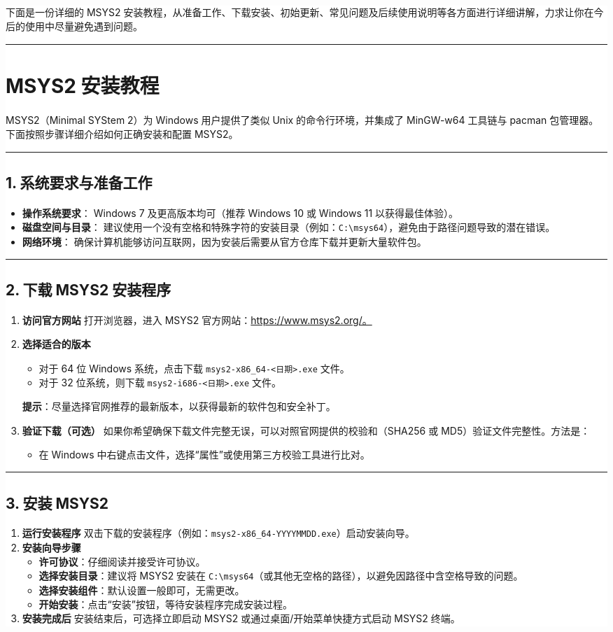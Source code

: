 下面是一份详细的 MSYS2 安装教程，从准备工作、下载安装、初始更新、常见问题及后续使用说明等各方面进行详细讲解，力求让你在今后的使用中尽量避免遇到问题。

------

# MSYS2 安装教程

MSYS2（Minimal SYStem 2）为 Windows 用户提供了类似 Unix 的命令行环境，并集成了 MinGW-w64 工具链与 pacman 包管理器。下面按照步骤详细介绍如何正确安装和配置 MSYS2。

------

## 1. 系统要求与准备工作

- **操作系统要求**：
   Windows 7 及更高版本均可（推荐 Windows 10 或 Windows 11 以获得最佳体验）。
- **磁盘空间与目录**：
   建议使用一个没有空格和特殊字符的安装目录（例如：`C:\msys64`），避免由于路径问题导致的潜在错误。
- **网络环境**：
   确保计算机能够访问互联网，因为安装后需要从官方仓库下载并更新大量软件包。

------

## 2. 下载 MSYS2 安装程序

1. **访问官方网站**
    打开浏览器，进入 MSYS2 官方网站：https://www.msys2.org/。

2. **选择适合的版本**

   - 对于 64 位 Windows 系统，点击下载 `msys2-x86_64-<日期>.exe` 文件。
   - 对于 32 位系统，则下载 `msys2-i686-<日期>.exe` 文件。

   **提示**：尽量选择官网推荐的最新版本，以获得最新的软件包和安全补丁。

3. **验证下载（可选）**
    如果你希望确保下载文件完整无误，可以对照官网提供的校验和（SHA256 或 MD5）验证文件完整性。方法是：

   - 在 Windows 中右键点击文件，选择“属性”或使用第三方校验工具进行比对。

------

## 3. 安装 MSYS2

1. **运行安装程序**
    双击下载的安装程序（例如：`msys2-x86_64-YYYYMMDD.exe`）启动安装向导。
2. **安装向导步骤**
   - **许可协议**：仔细阅读并接受许可协议。
   - **选择安装目录**：建议将 MSYS2 安装在 `C:\msys64`（或其他无空格的路径），以避免因路径中含空格导致的问题。
   - **选择安装组件**：默认设置一般即可，无需更改。
   - **开始安装**：点击“安装”按钮，等待安装程序完成安装过程。
3. **安装完成后**
    安装结束后，可选择立即启动 MSYS2 或通过桌面/开始菜单快捷方式启动 MSYS2 终端。
